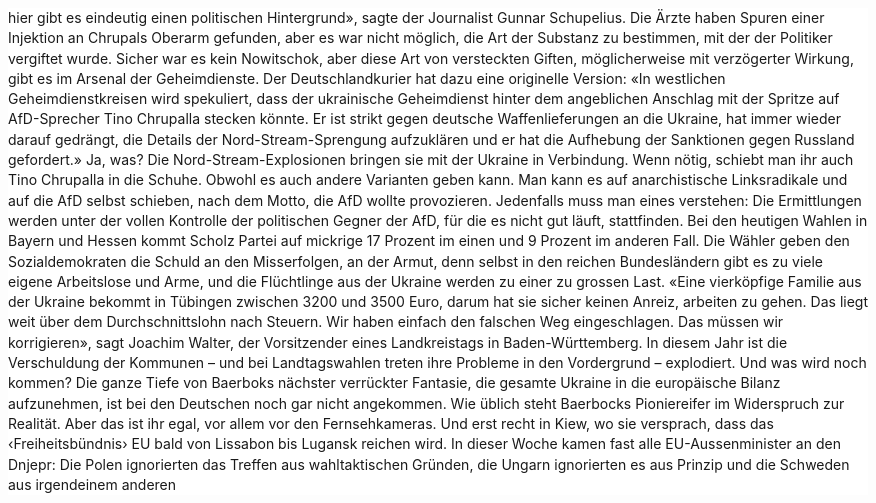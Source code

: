 hier gibt es eindeutig einen politischen Hintergrund», sagte der Journalist Gunnar Schupelius. Die Ärzte
haben Spuren einer Injektion an Chrupals Oberarm gefunden, aber es war nicht möglich, die Art der Substanz zu bestimmen, mit der der Politiker vergiftet wurde. Sicher war es kein Nowitschok, aber diese Art
von versteckten Giften, möglicherweise mit verzögerter Wirkung, gibt es im Arsenal der Geheimdienste.
Der Deutschlandkurier hat dazu eine originelle Version: «In westlichen Geheimdienstkreisen wird spekuliert,
dass der ukrainische Geheimdienst hinter dem angeblichen Anschlag mit der Spritze auf AfD-Sprecher Tino
Chrupalla stecken könnte. Er ist strikt gegen deutsche Waffenlieferungen an die Ukraine, hat immer wieder
darauf gedrängt, die Details der Nord-Stream-Sprengung aufzuklären und er hat die Aufhebung der Sanktionen gegen Russland gefordert.»
Ja, was? Die Nord-Stream-Explosionen bringen sie mit der Ukraine in Verbindung. Wenn nötig, schiebt man
ihr auch Tino Chrupalla in die Schuhe.
Obwohl es auch andere Varianten geben kann. Man kann es auf anarchistische Linksradikale und auf die
AfD selbst schieben, nach dem Motto, die AfD wollte provozieren. Jedenfalls muss man eines verstehen:
Die Ermittlungen werden unter der vollen Kontrolle der politischen Gegner der AfD, für die es nicht gut
läuft, stattfinden. Bei den heutigen Wahlen in Bayern und Hessen kommt Scholz Partei auf mickrige 17
Prozent im einen und 9 Prozent im anderen Fall. Die Wähler geben den Sozialdemokraten die Schuld an
den Misserfolgen, an der Armut, denn selbst in den reichen Bundesländern gibt es zu viele eigene Arbeitslose und Arme, und die Flüchtlinge aus der Ukraine werden zu einer zu grossen Last.
«Eine vierköpfige Familie aus der Ukraine bekommt in Tübingen zwischen 3200 und 3500 Euro, darum
hat sie sicher keinen Anreiz, arbeiten zu gehen. Das liegt weit über dem Durchschnittslohn nach Steuern.
Wir haben einfach den falschen Weg eingeschlagen. Das müssen wir korrigieren», sagt Joachim Walter, der
Vorsitzender eines Landkreistags in Baden-Württemberg.
In diesem Jahr ist die Verschuldung der Kommunen – und bei Landtagswahlen treten ihre Probleme in den
Vordergrund – explodiert. Und was wird noch kommen? Die ganze Tiefe von Baerboks nächster verrückter
Fantasie, die gesamte Ukraine in die europäische Bilanz aufzunehmen, ist bei den Deutschen noch gar
nicht angekommen. Wie üblich steht Baerbocks Pioniereifer im Widerspruch zur Realität. Aber das ist ihr
egal, vor allem vor den Fernsehkameras. Und erst recht in Kiew, wo sie versprach, dass das ‹Freiheitsbündnis› EU bald von Lissabon bis Lugansk reichen wird.
In dieser Woche kamen fast alle EU-Aussenminister an den Dnjepr: Die Polen ignorierten das Treffen aus
wahltaktischen Gründen, die Ungarn ignorierten es aus Prinzip und die Schweden aus irgendeinem anderen
